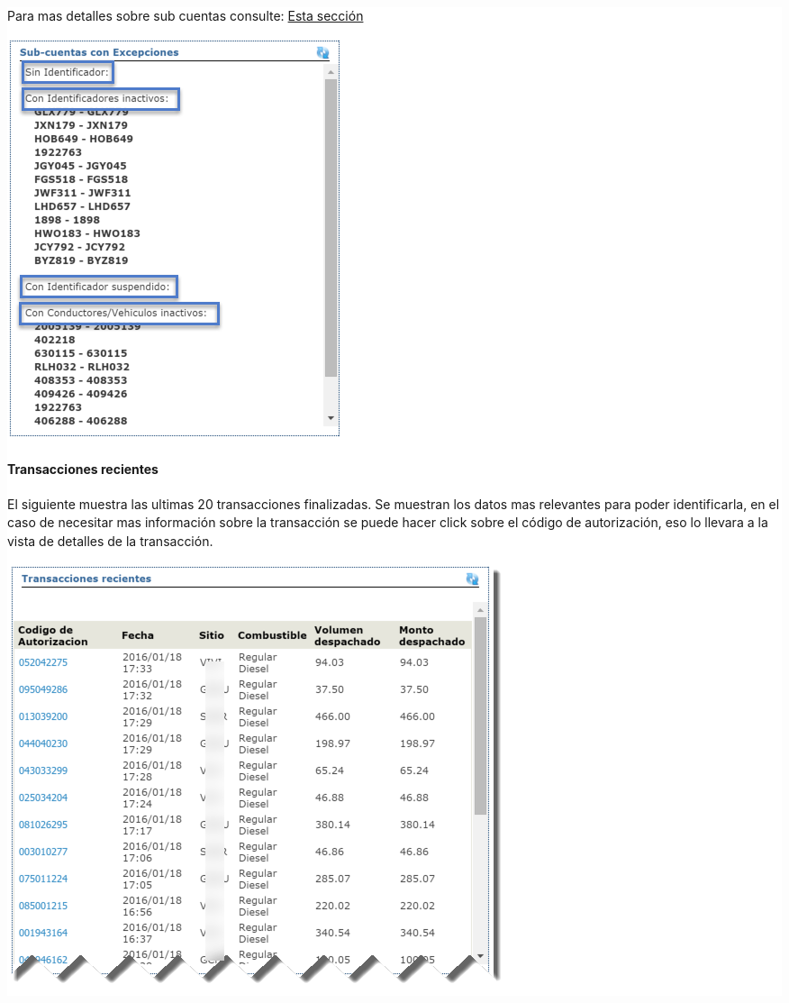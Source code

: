 Para mas detalles sobre sub cuentas consulte: [Esta sección](#sub-cuenta)

![sub Cuentas con Excepciones](Content/Includes/AN-HomeBase-UserManal-SP/subcuentasConExcepciones.png)

#### Transacciones recientes

El siguiente muestra las ultimas 20 transacciones finalizadas. Se muestran los datos mas relevantes para poder identificarla, en el caso de necesitar mas información sobre la transacción se puede hacer click sobre el código de autorización, eso lo llevara a la vista de detalles de la transacción.

![Transacciones Recientes](Content/Includes/AN-HomeBase-UserManal-SP/transaccionesRecientes.png)
